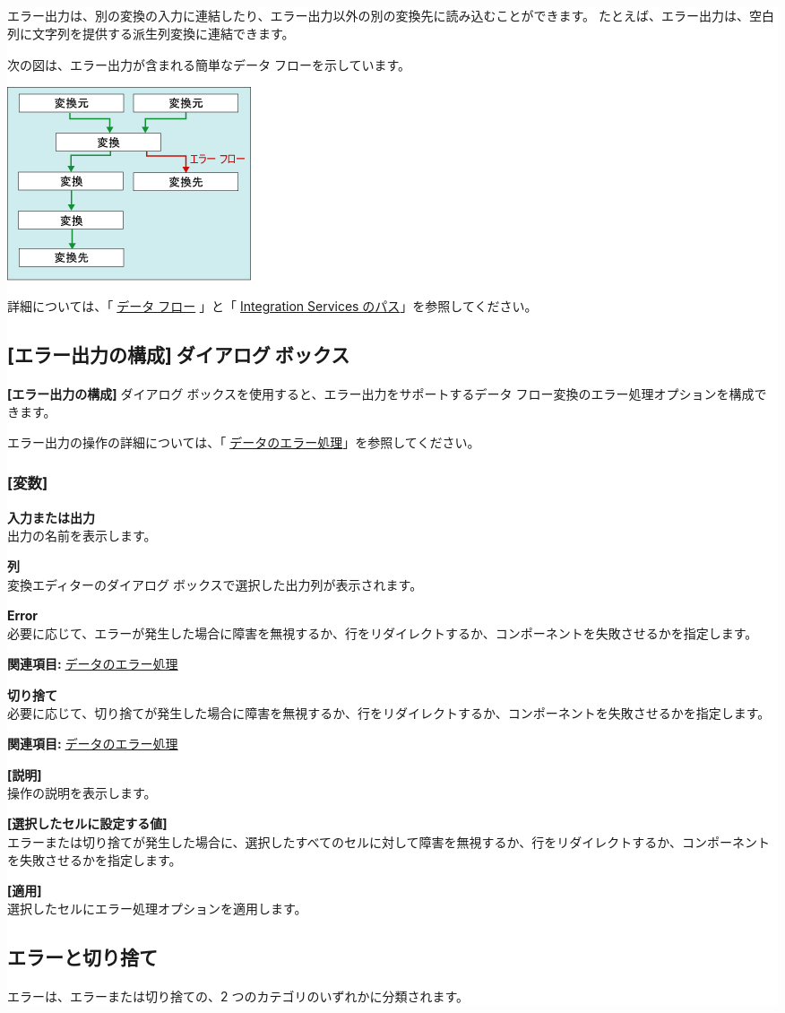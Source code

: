  エラー出力は、別の変換の入力に連結したり、エラー出力以外の別の変換先に読み込むことができます。 たとえば、エラー出力は、空白列に文字列を提供する派生列変換に連結できます。  
  
 次の図は、エラー出力が含まれる簡単なデータ フローを示しています。  
  
 ![エラー出力のあるデータ フロー](../../integration-services/data-flow/media/mw-dts-11.gif "エラー出力のあるデータ フロー")  
  
 詳細については、「 [データ フロー](../../integration-services/data-flow/data-flow.md) 」と「 [Integration Services のパス](../../integration-services/data-flow/integration-services-paths.md)」を参照してください。  

## <a name="configure-error-output-dialog-box"></a>[エラー出力の構成] ダイアログ ボックス
**[エラー出力の構成]** ダイアログ ボックスを使用すると、エラー出力をサポートするデータ フロー変換のエラー処理オプションを構成できます。  
  
 エラー出力の操作の詳細については、「 [データのエラー処理](../../integration-services/data-flow/error-handling-in-data.md)」を参照してください。  
  
### <a name="options"></a>[変数]  
 **入力または出力**  
 出力の名前を表示します。  
  
 **列**  
 変換エディターのダイアログ ボックスで選択した出力列が表示されます。  
  
 **Error**  
 必要に応じて、エラーが発生した場合に障害を無視するか、行をリダイレクトするか、コンポーネントを失敗させるかを指定します。  
  
 **関連項目:** [データのエラー処理](../../integration-services/data-flow/error-handling-in-data.md)  
  
 **切り捨て**  
 必要に応じて、切り捨てが発生した場合に障害を無視するか、行をリダイレクトするか、コンポーネントを失敗させるかを指定します。  
  
 **関連項目:** [データのエラー処理](../../integration-services/data-flow/error-handling-in-data.md)  
  
 **[説明]**  
 操作の説明を表示します。  
  
 **[選択したセルに設定する値]**  
 エラーまたは切り捨てが発生した場合に、選択したすべてのセルに対して障害を無視するか、行をリダイレクトするか、コンポーネントを失敗させるかを指定します。  
  
 **[適用]**  
 選択したセルにエラー処理オプションを適用します。  
  
## <a name="errors-are-either-failures-or-truncations"></a>エラーと切り捨て  
 エラーは、エラーまたは切り捨ての、2 つのカテゴリのいずれかに分類されます。  
  